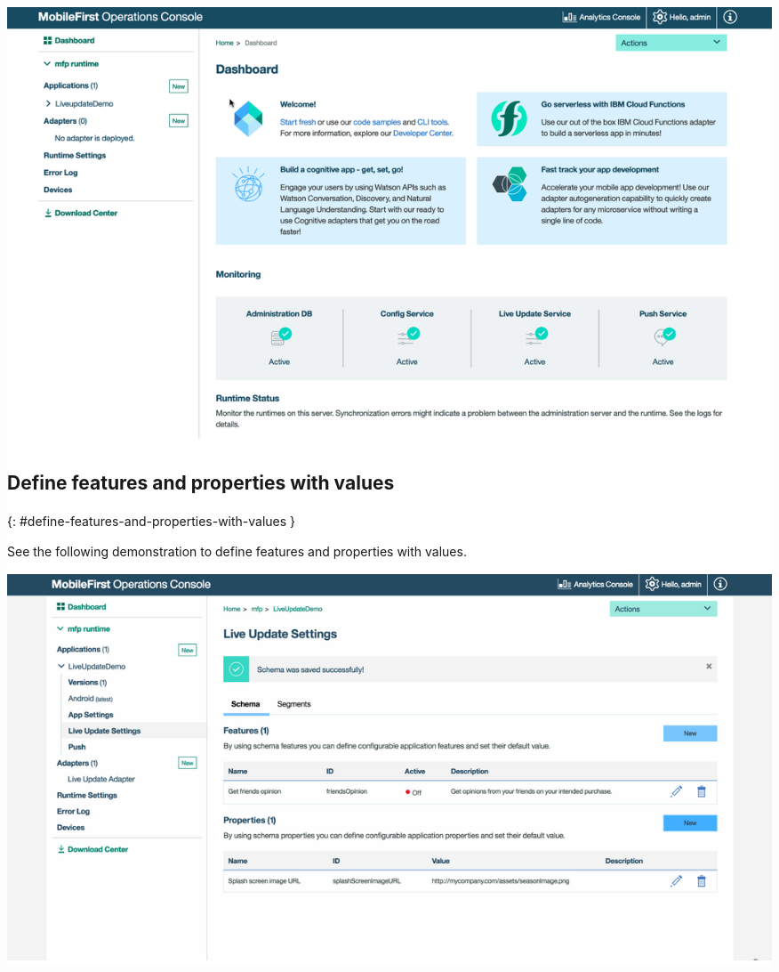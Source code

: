 <img class="gifplayer" alt="Add a scope mapping" src="liveupdate-scopemapping.gif"/>
<br/>

## Define features and properties with values
{: #define-features-and-properties-with-values }

See the following demonstration to define features and properties with values.

<img class="gifplayer" alt="Add feature and property" src="add-feature-property.png"/>
